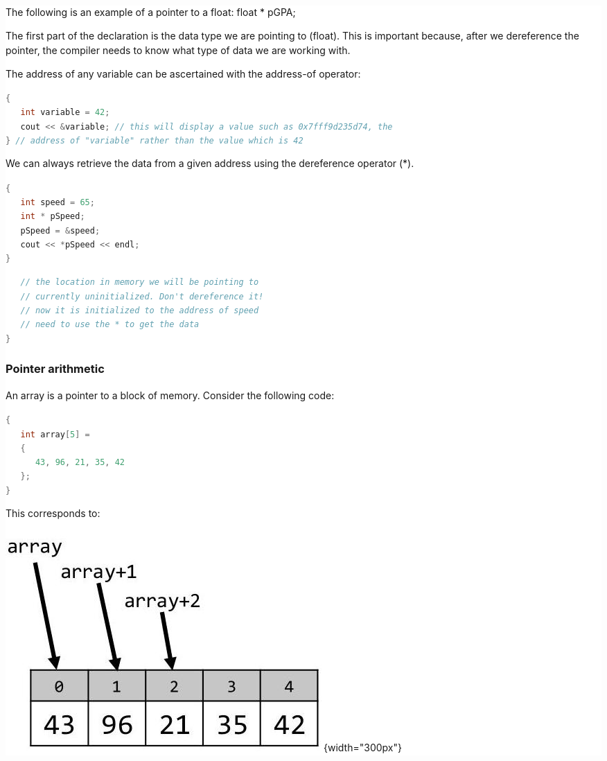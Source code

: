 The following is an example of a pointer to a float:
float * pGPA;

The first part of the declaration is the data type we are pointing to (float). This is important because, after we dereference the pointer, the compiler needs to know what type of data we are working with.

The address of any variable can be ascertained with the address-of operator:

```cpp
{
   int variable = 42;
   cout << &variable; // this will display a value such as 0x7fff9d235d74, the
} // address of "variable" rather than the value which is 42
```

We can always retrieve the data from a given address using the dereference operator (*).

```cpp
{
   int speed = 65;
   int * pSpeed;
   pSpeed = &speed;
   cout << *pSpeed << endl;
}
```

```cpp
   // the location in memory we will be pointing to
   // currently uninitialized. Don't dereference it!
   // now it is initialized to the address of speed
   // need to use the * to get the data
}
```


### Pointer arithmetic

An array is a pointer to a block of memory. Consider the following code:

```cpp
{
   int array[5] =
   {
      43, 96, 21, 35, 42
   };
}
```

This corresponds to:

![0-Review_img_2.jpeg](0-Review_images/0-Review_img_2.jpeg){width="300px"}

